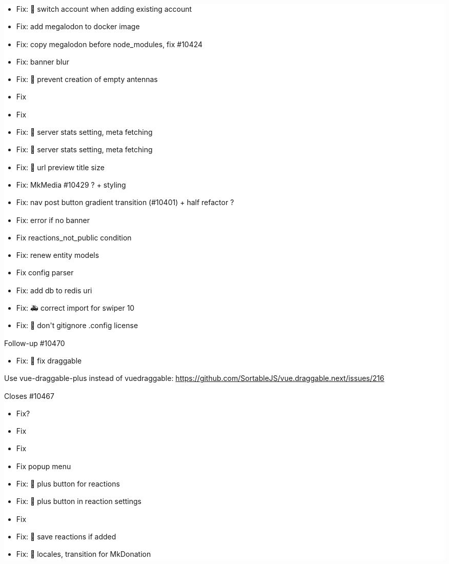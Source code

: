 - Fix: :children_crossing: switch account when adding existing account

- Fix: add megalodon to docker image

- Fix: copy megalodon before node_modules, fix #10424

- Fix: banner blur

- Fix: :bug: prevent creation of empty antennas

- Fix

- Fix

- Fix: :bug: server stats setting, meta fetching

- Fix: :bug: server stats setting, meta fetching

- Fix: :lipstick: url preview title size

- Fix: MkMedia #10429 ?  + styling

- Fix: nav post button gradient transition (#10401) + half refactor ?

- Fix: error if no banner

- Fix reactions_not_public condition

- Fix: renew entity models

- Fix config parser

- Fix: add db to redis uri

- Fix: :ambulance: correct import for swiper 10

- Fix: :page_facing_up: don't gitignore .config license

Follow-up #10470

- Fix: :bug: fix draggable

Use vue-draggable-plus instead of vuedraggable: https://github.com/SortableJS/vue.draggable.next/issues/216

Closes #10467

- Fix?

- Fix

- Fix

- Fix popup menu

- Fix: :bug: plus button for reactions

- Fix: :bug: plus button in reaction settings

- Fix

- Fix: :bug: save reactions if added

- Fix: :lipstick: locales, transition for MkDonation
